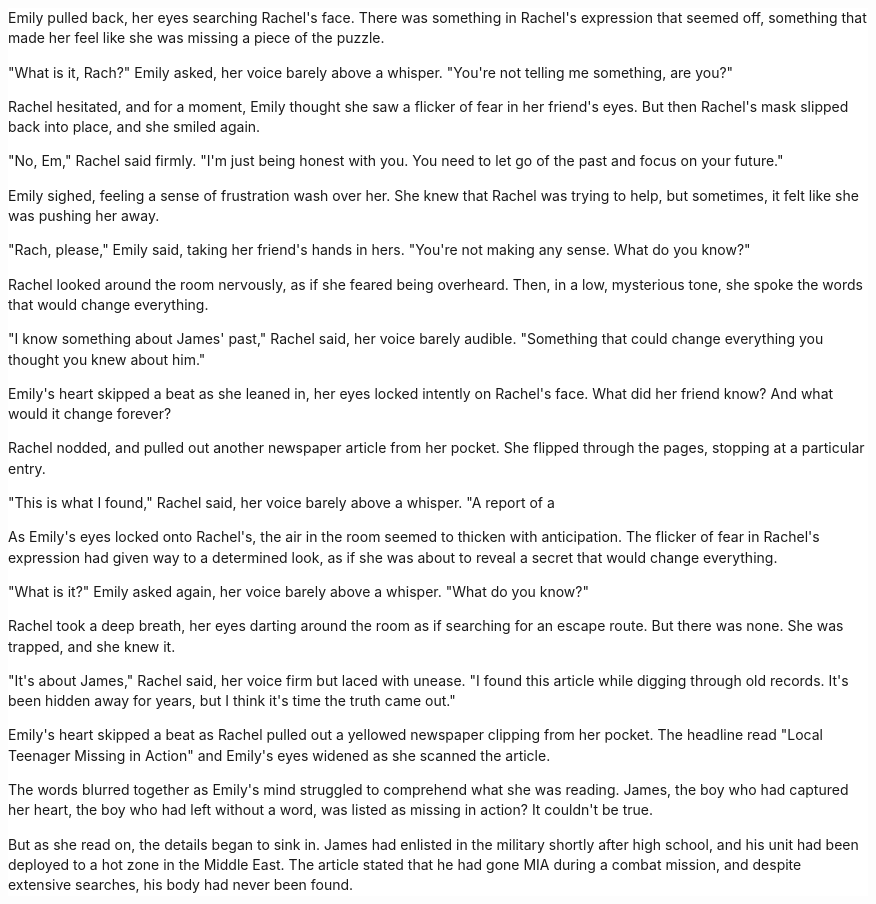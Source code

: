 Emily pulled back, her eyes searching Rachel's face. There was something in Rachel's expression that seemed off, something that made her feel like she was missing a piece of the puzzle.

"What is it, Rach?" Emily asked, her voice barely above a whisper. "You're not telling me something, are you?"

Rachel hesitated, and for a moment, Emily thought she saw a flicker of fear in her friend's eyes. But then Rachel's mask slipped back into place, and she smiled again.

"No, Em," Rachel said firmly. "I'm just being honest with you. You need to let go of the past and focus on your future."

Emily sighed, feeling a sense of frustration wash over her. She knew that Rachel was trying to help, but sometimes, it felt like she was pushing her away.

"Rach, please," Emily said, taking her friend's hands in hers. "You're not making any sense. What do you know?"

Rachel looked around the room nervously, as if she feared being overheard. Then, in a low, mysterious tone, she spoke the words that would change everything.

"I know something about James' past," Rachel said, her voice barely audible. "Something that could change everything you thought you knew about him."

Emily's heart skipped a beat as she leaned in, her eyes locked intently on Rachel's face. What did her friend know? And what would it change forever?

Rachel nodded, and pulled out another newspaper article from her pocket. She flipped through the pages, stopping at a particular entry.

"This is what I found," Rachel said, her voice barely above a whisper. "A report of a




As Emily's eyes locked onto Rachel's, the air in the room seemed to thicken with anticipation. The flicker of fear in Rachel's expression had given way to a determined look, as if she was about to reveal a secret that would change everything.

"What is it?" Emily asked again, her voice barely above a whisper. "What do you know?"

Rachel took a deep breath, her eyes darting around the room as if searching for an escape route. But there was none. She was trapped, and she knew it.

"It's about James," Rachel said, her voice firm but laced with unease. "I found this article while digging through old records. It's been hidden away for years, but I think it's time the truth came out."

Emily's heart skipped a beat as Rachel pulled out a yellowed newspaper clipping from her pocket. The headline read "Local Teenager Missing in Action" and Emily's eyes widened as she scanned the article.

The words blurred together as Emily's mind struggled to comprehend what she was reading. James, the boy who had captured her heart, the boy who had left without a word, was listed as missing in action? It couldn't be true.

But as she read on, the details began to sink in. James had enlisted in the military shortly after high school, and his unit had been deployed to a hot zone in the Middle East. The article stated that he had gone MIA during a combat mission, and despite extensive searches, his body had never been found.
